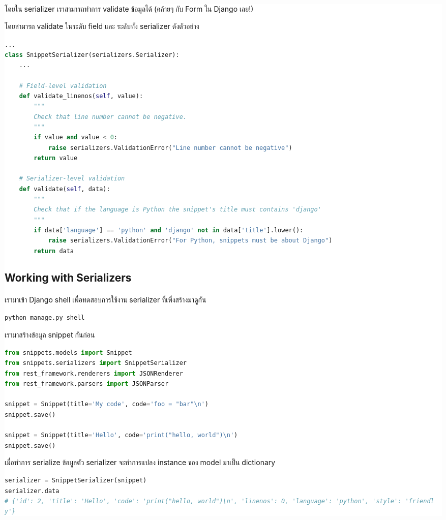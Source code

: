 โดยใน serializer เราสามารถทำการ validate ข้อมูลได้ (คล้ายๆ กับ Form ใน Django เลย!)

โดยสามารถ validate ในระดับ field และ ระดับทั้ง serializer ดังตัวอย่าง

```python
...
class SnippetSerializer(serializers.Serializer):
    ...

    # Field-level validation
    def validate_linenos(self, value):
        """
        Check that line number cannot be negative.
        """
        if value and value < 0:
            raise serializers.ValidationError("Line number cannot be negative")
        return value
    
    # Serializer-level validation
    def validate(self, data):
        """
        Check that if the language is Python the snippet's title must contains 'django'
        """
        if data['language'] == 'python' and 'django' not in data['title'].lower():
            raise serializers.ValidationError("For Python, snippets must be about Django")
        return data
```

## Working with Serializers

เรามาเข้า Django shell เพื่อทดสอบการใช้งาน serializer ที่เพิ่งสร้างมาดูกัน

```sh
python manage.py shell
```

เรามาสร้างข้อมูล snippet กันก่อน

```python
from snippets.models import Snippet
from snippets.serializers import SnippetSerializer
from rest_framework.renderers import JSONRenderer
from rest_framework.parsers import JSONParser

snippet = Snippet(title='My code', code='foo = "bar"\n')
snippet.save()

snippet = Snippet(title='Hello', code='print("hello, world")\n')
snippet.save()
```

เมื่อทำการ serialize ข้อมูลตัว serializer จะทำการแปลง instance ของ model มาเป็น dictionary

```python
serializer = SnippetSerializer(snippet)
serializer.data
# {'id': 2, 'title': 'Hello', 'code': 'print("hello, world")\n', 'linenos': 0, 'language': 'python', 'style': 'friendly'}
```
